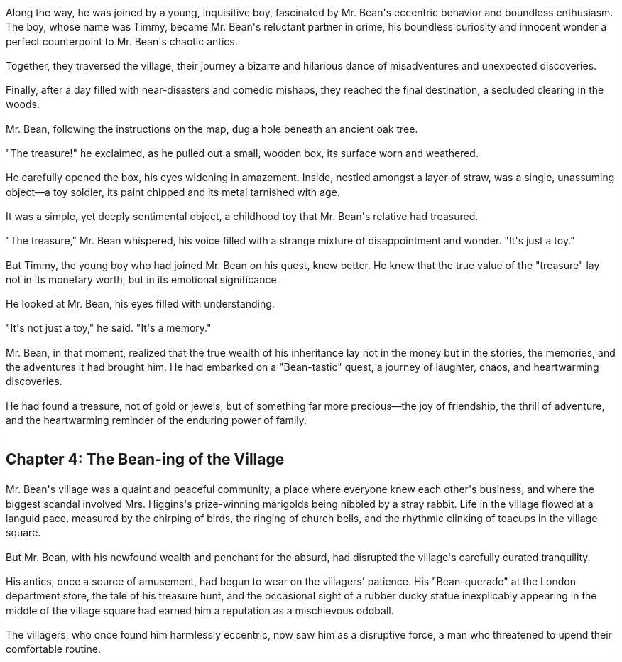 Along the way, he was joined by a young, inquisitive boy, fascinated by Mr. Bean's eccentric behavior and boundless enthusiasm. The boy, whose name was Timmy, became Mr. Bean's reluctant partner in crime, his boundless curiosity and innocent wonder a perfect counterpoint to Mr. Bean's chaotic antics. 

Together, they traversed the village, their journey a bizarre and hilarious dance of misadventures and unexpected discoveries. 

Finally, after a day filled with near-disasters and comedic mishaps, they reached the final destination, a secluded clearing in the woods. 

Mr. Bean, following the instructions on the map, dug a hole beneath an ancient oak tree. 

"The treasure!" he exclaimed, as he pulled out a small, wooden box, its surface worn and weathered.  

He carefully opened the box, his eyes widening in amazement. Inside, nestled amongst a layer of straw, was a single, unassuming object—a toy soldier, its paint chipped and its metal tarnished with age.

It was a simple, yet deeply sentimental object, a childhood toy that Mr. Bean's relative had treasured.

"The treasure," Mr. Bean whispered, his voice filled with a strange mixture of disappointment and wonder.  "It's just a toy."

But Timmy, the young boy who had joined Mr. Bean on his quest, knew better. He knew that the true value of the "treasure" lay not in its monetary worth, but in its emotional significance.  

He looked at Mr. Bean, his eyes filled with understanding.

"It's not just a toy," he said. "It's a memory."

Mr. Bean, in that moment, realized that the true wealth of his inheritance lay not in the money but in the stories, the memories, and the adventures it had brought him. He had embarked on a "Bean-tastic" quest, a journey of laughter, chaos, and heartwarming discoveries.

He had found a treasure, not of gold or jewels, but of something far more precious—the joy of friendship, the thrill of adventure, and the heartwarming reminder of the enduring power of family.



## Chapter 4: The Bean-ing of the Village

Mr. Bean's village was a quaint and peaceful community, a place where everyone knew each other's business, and where the biggest scandal involved Mrs. Higgins's prize-winning marigolds being nibbled by a stray rabbit.  Life in the village flowed at a languid pace, measured by the chirping of birds, the ringing of church bells, and the rhythmic clinking of teacups in the village square. 

But Mr. Bean, with his newfound wealth and penchant for the absurd, had disrupted the village's carefully curated tranquility. 

His antics, once a source of amusement, had begun to wear on the villagers' patience. His "Bean-querade" at the London department store, the tale of his treasure hunt, and the occasional sight of a rubber ducky statue inexplicably appearing in the middle of the village square had earned him a reputation as a mischievous oddball.

The villagers, who once found him harmlessly eccentric, now saw him as a disruptive force, a man who threatened to upend their comfortable routine.  
